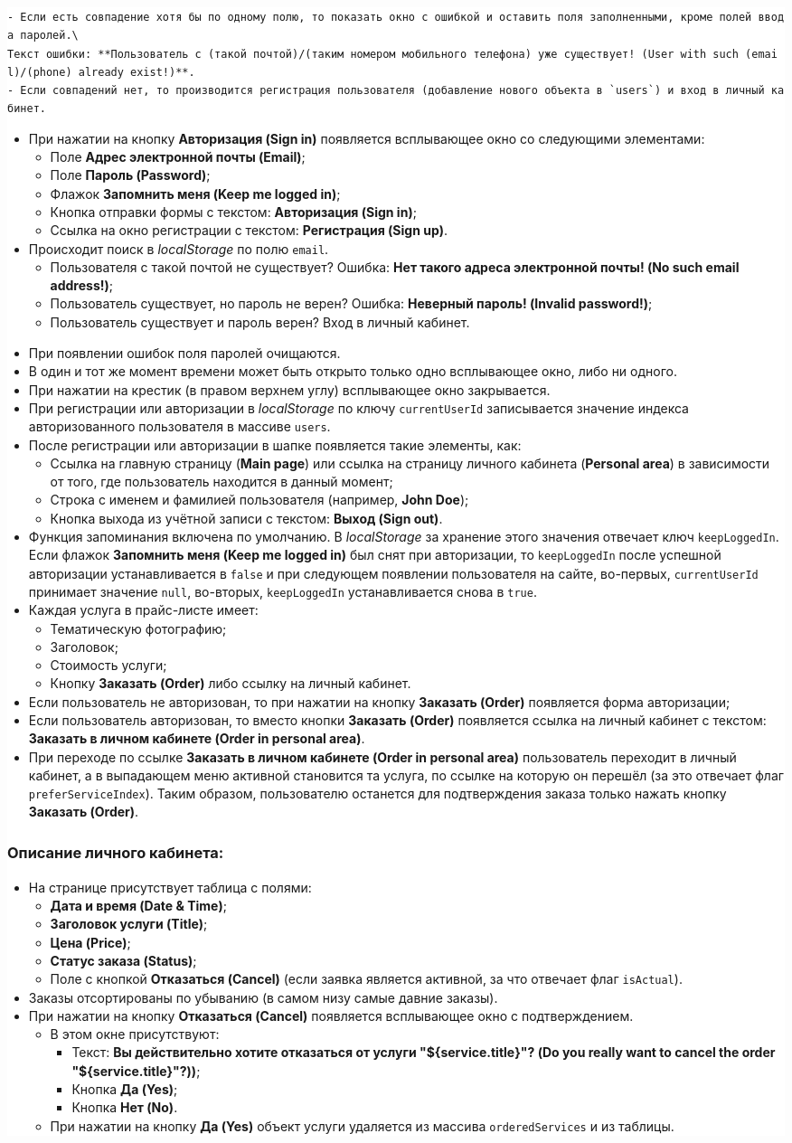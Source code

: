     - Если есть совпадение хотя бы по одному полю, то показать окно с ошибкой и оставить поля заполненными, кроме полей ввода паролей.\
    Текст ошибки: **Пользователь с (такой почтой)/(таким номером мобильного телефона) уже существует! (User with such (email)/(phone) already exist!)**.
    - Если совпадений нет, то производится регистрация пользователя (добавление нового объекта в `users`) и вход в личный кабинет.
  + При нажатии на кнопку **Авторизация (Sign in)** появляется всплывающее окно со следующими элементами:
    - Поле **Адрес электронной почты (Email)**;
    - Поле **Пароль (Password)**;
    - Флажок **Запомнить меня (Keep me logged in)**;
    - Кнопка отправки формы с текстом: **Авторизация (Sign in)**;
    - Ссылка на окно регистрации с текстом: **Регистрация (Sign up)**.
  + Происходит поиск в _localStorage_ по полю `email`.
    - Пользователя с такой почтой не существует? Ошибка: **Нет такого адреса электронной почты! (No such email address!)**;
    - Пользователь существует, но пароль не верен? Ошибка: **Неверный пароль! (Invalid password!)**;
    - Пользователь существует и пароль верен? Вход в личный кабинет.
* При появлении ошибок поля паролей очищаются.
* В один и тот же момент времени может быть открыто только одно всплывающее окно, либо ни одного.
* При нажатии на крестик (в правом верхнем углу) всплывающее окно закрывается.
* При регистрации или авторизации в _localStorage_ по ключу `currentUserId` записывается значение индекса авторизованного пользователя в массиве `users`.
* После регистрации или авторизации в шапке появляется такие элементы, как:
  + Ссылка на главную страницу (**Main page**) или ссылка на страницу личного кабинета (**Personal area**) в зависимости от того, где пользователь находится в данный момент;
  + Строка с именем и фамилией пользователя (например, **John Doe**);
  + Кнопка выхода из учётной записи с текстом: **Выход (Sign out)**.
* Функция запоминания включена по умолчанию. В _localStorage_ за хранение этого значения отвечает ключ `keepLoggedIn`. Если флажок **Запомнить меня (Keep me logged in)** был снят при авторизации, то `keepLoggedIn` после успешной авторизации устанавливается в `false` и при следующем появлении пользователя на сайте, во-первых, `currentUserId` принимает значение `null`, во-вторых, `keepLoggedIn` устанавливается снова в `true`.
* Каждая услуга в прайс-листе имеет:
  + Тематическую фотографию;
  + Заголовок;
  + Стоимость услуги;
  + Кнопку **Заказать (Order)** либо ссылку на личный кабинет.
* Если пользователь не авторизован, то при нажатии на кнопку **Заказать (Order)** появляется форма авторизации;
* Если пользователь авторизован, то вместо кнопки **Заказать (Order)** появляется ссылка на личный кабинет с текстом: **Заказать в личном кабинете (Order in personal area)**.
* При переходе по ссылке **Заказать в личном кабинете (Order in personal area)** пользователь переходит в личный кабинет, а в выпадающем меню активной становится та услуга, по ссылке на которую он перешёл (за это отвечает флаг `preferServiceIndex`). Таким образом, пользователю останется для подтверждения заказа только нажать кнопку **Заказать (Order)**.
### Описание личного кабинета:
* На странице присутствует таблица с полями:
  + **Дата и время (Date & Time)**;
  + **Заголовок услуги (Title)**;
  + **Цена (Price)**;
  + **Статус заказа (Status)**;
  + Поле с кнопкой **Отказаться (Cancel)** (если заявка является активной, за что отвечает флаг `isActual`).
* Заказы отсортированы по убыванию (в самом низу самые давние заказы).
* При нажатии на кнопку **Отказаться (Cancel)** появляется всплывающее окно с подтверждением.
  + В этом окне присутствуют:
    - Текст: **Вы действительно хотите отказаться от услуги "${service.title}"? (Do you really want to cancel the order "${service.title}"?))**;
    - Кнопка **Да (Yes)**;
    - Кнопка **Нет (No)**.
  + При нажатии на кнопку **Да (Yes)** объект услуги удаляется из массива `orderedServices` и из таблицы.
